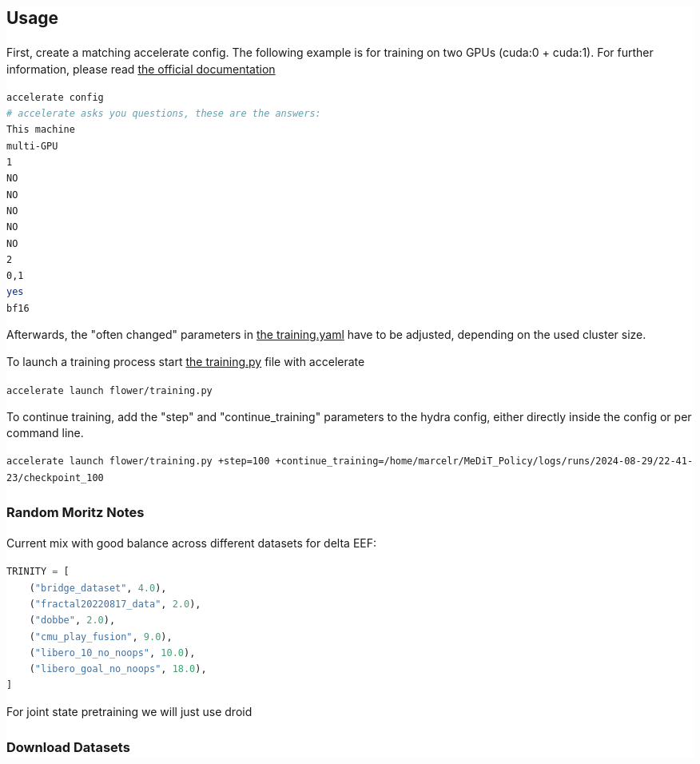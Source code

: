 ## Usage
First, create a matching accelerate config. The following example is for training on two GPUs (cuda:0 + cuda:1). For further information, please read [the official documentation](https://huggingface.co/docs/accelerate/package_reference/cli#accelerate-config)
```bash
accelerate config
# accelerate asks you questions, these are the answers:
This machine
multi-GPU
1
NO
NO
NO
NO
NO
2
0,1
yes
bf16
```
Afterwards, the "often changed" parameters in [the training.yaml](conf/training.yaml) have to be adjusted, depending on the used cluster size.

To launch a training process start [the training.py](medit/training.py) file with accelerate
```bash
accelerate launch flower/training.py
```

To continue training, add the "step" and "continue_training" parameters to the hydra config, either directly inside the config or per command line.
```bash
accelerate launch flower/training.py +step=100 +continue_training=/home/marcelr/MeDiT_Policy/logs/runs/2024-08-29/22-41-23/checkpoint_100
```


### Random Moritz Notes

Current mix with good balance across different datasets for delta EEF:
```python
TRINITY = [
    ("bridge_dataset", 4.0),
    ("fractal20220817_data", 2.0),
    ("dobbe", 2.0),
    ("cmu_play_fusion", 9.0),
    ("libero_10_no_noops", 10.0),
    ("libero_goal_no_noops", 18.0),
]
```


For joint state pretraining we will just use droid


### Download Datasets
